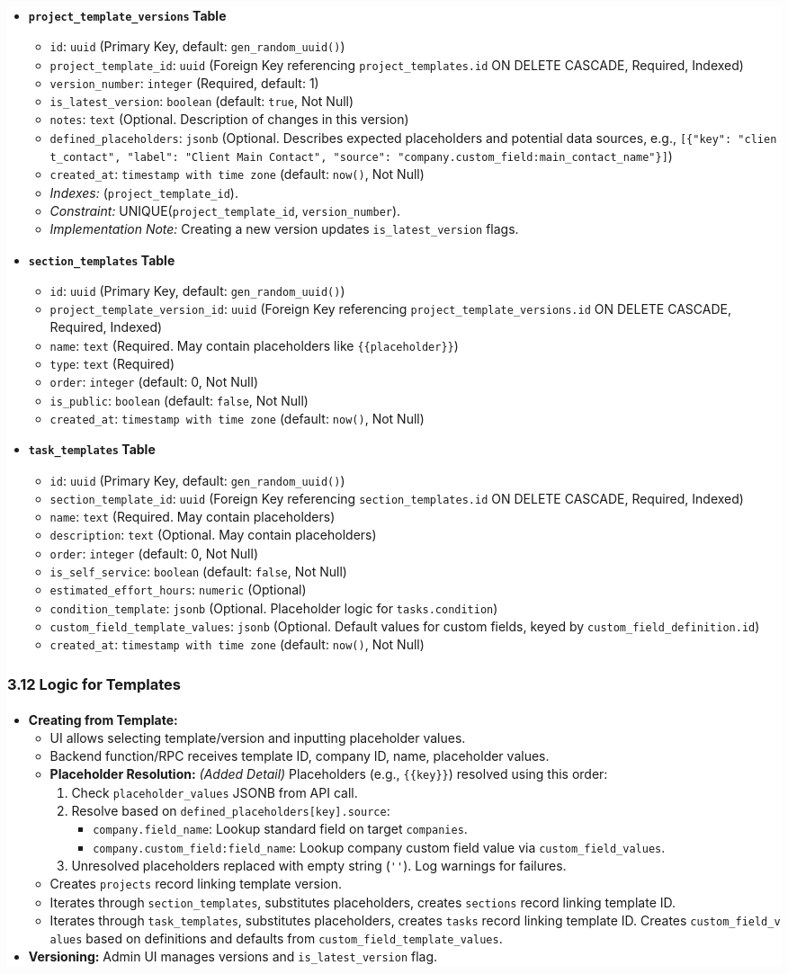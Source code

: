 - **`project_template_versions` Table**

  - `id`: `uuid` (Primary Key, default: `gen_random_uuid()`)
  - `project_template_id`: `uuid` (Foreign Key referencing `project_templates.id` ON DELETE CASCADE, Required, Indexed)
  - `version_number`: `integer` (Required, default: 1)
  - `is_latest_version`: `boolean` (default: `true`, Not Null)
  - `notes`: `text` (Optional. Description of changes in this version)
  - `defined_placeholders`: `jsonb` (Optional. Describes expected placeholders and potential data sources, e.g., `[{"key": "client_contact", "label": "Client Main Contact", "source": "company.custom_field:main_contact_name"}]`)
  - `created_at`: `timestamp with time zone` (default: `now()`, Not Null)
  - _Indexes:_ (`project_template_id`).
  - _Constraint:_ UNIQUE(`project_template_id`, `version_number`).
  - _Implementation Note:_ Creating a new version updates `is_latest_version` flags.

- **`section_templates` Table**

  - `id`: `uuid` (Primary Key, default: `gen_random_uuid()`)
  - `project_template_version_id`: `uuid` (Foreign Key referencing `project_template_versions.id` ON DELETE CASCADE, Required, Indexed)
  - `name`: `text` (Required. May contain placeholders like `{{placeholder}}`)
  - `type`: `text` (Required)
  - `order`: `integer` (default: 0, Not Null)
  - `is_public`: `boolean` (default: `false`, Not Null)
  - `created_at`: `timestamp with time zone` (default: `now()`, Not Null)

- **`task_templates` Table**
  - `id`: `uuid` (Primary Key, default: `gen_random_uuid()`)
  - `section_template_id`: `uuid` (Foreign Key referencing `section_templates.id` ON DELETE CASCADE, Required, Indexed)
  - `name`: `text` (Required. May contain placeholders)
  - `description`: `text` (Optional. May contain placeholders)
  - `order`: `integer` (default: 0, Not Null)
  - `is_self_service`: `boolean` (default: `false`, Not Null)
  - `estimated_effort_hours`: `numeric` (Optional)
  - `condition_template`: `jsonb` (Optional. Placeholder logic for `tasks.condition`)
  - `custom_field_template_values`: `jsonb` (Optional. Default values for custom fields, keyed by `custom_field_definition.id`)
  - `created_at`: `timestamp with time zone` (default: `now()`, Not Null)

### 3.12 Logic for Templates

- **Creating from Template:**
  - UI allows selecting template/version and inputting placeholder values.
  - Backend function/RPC receives template ID, company ID, name, placeholder values.
  - **Placeholder Resolution:** _(Added Detail)_ Placeholders (e.g., `{{key}}`) resolved using this order:
    1.  Check `placeholder_values` JSONB from API call.
    2.  Resolve based on `defined_placeholders[key].source`:
        - `company.field_name`: Lookup standard field on target `companies`.
        - `company.custom_field:field_name`: Lookup company custom field value via `custom_field_values`.
    3.  Unresolved placeholders replaced with empty string (`''`). Log warnings for failures.
  - Creates `projects` record linking template version.
  - Iterates through `section_templates`, substitutes placeholders, creates `sections` record linking template ID.
  - Iterates through `task_templates`, substitutes placeholders, creates `tasks` record linking template ID. Creates `custom_field_values` based on definitions and defaults from `custom_field_template_values`.
- **Versioning:** Admin UI manages versions and `is_latest_version` flag.
